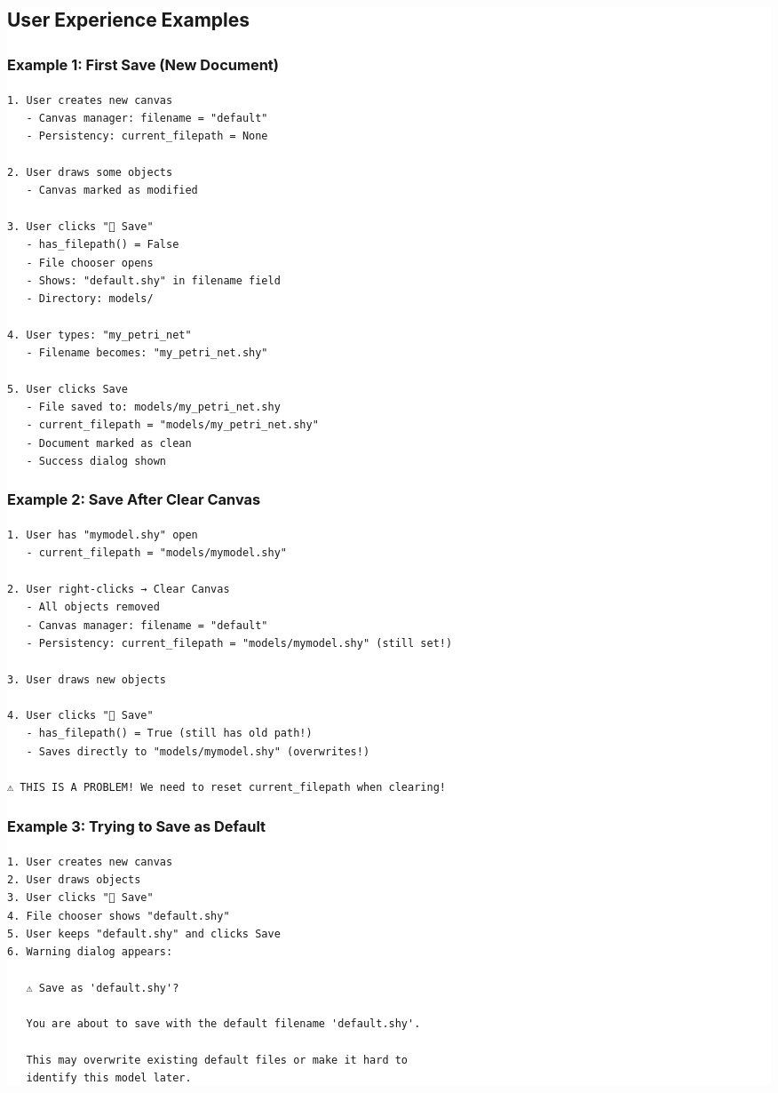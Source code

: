 ## User Experience Examples

### **Example 1: First Save (New Document)**

```
1. User creates new canvas
   - Canvas manager: filename = "default"
   - Persistency: current_filepath = None

2. User draws some objects
   - Canvas marked as modified

3. User clicks "💾 Save"
   - has_filepath() = False
   - File chooser opens
   - Shows: "default.shy" in filename field
   - Directory: models/

4. User types: "my_petri_net"
   - Filename becomes: "my_petri_net.shy"

5. User clicks Save
   - File saved to: models/my_petri_net.shy
   - current_filepath = "models/my_petri_net.shy"
   - Document marked as clean
   - Success dialog shown
```

### **Example 2: Save After Clear Canvas**

```
1. User has "mymodel.shy" open
   - current_filepath = "models/mymodel.shy"

2. User right-clicks → Clear Canvas
   - All objects removed
   - Canvas manager: filename = "default"
   - Persistency: current_filepath = "models/mymodel.shy" (still set!)

3. User draws new objects

4. User clicks "💾 Save"
   - has_filepath() = True (still has old path!)
   - Saves directly to "models/mymodel.shy" (overwrites!)

⚠️ THIS IS A PROBLEM! We need to reset current_filepath when clearing!
```

### **Example 3: Trying to Save as Default**

```
1. User creates new canvas
2. User draws objects
3. User clicks "💾 Save"
4. File chooser shows "default.shy"
5. User keeps "default.shy" and clicks Save
6. Warning dialog appears:
   
   ⚠️ Save as 'default.shy'?
   
   You are about to save with the default filename 'default.shy'.
   
   This may overwrite existing default files or make it hard to
   identify this model later.
```